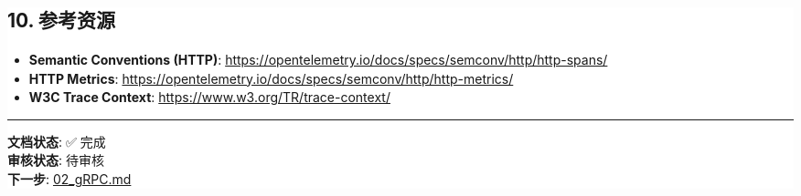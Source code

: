 
## 10. 参考资源

- **Semantic Conventions (HTTP)**: <https://opentelemetry.io/docs/specs/semconv/http/http-spans/>
- **HTTP Metrics**: <https://opentelemetry.io/docs/specs/semconv/http/http-metrics/>
- **W3C Trace Context**: <https://www.w3.org/TR/trace-context/>

---

**文档状态**: ✅ 完成  
**审核状态**: 待审核  
**下一步**: [02_gRPC.md](./02_gRPC.md)
